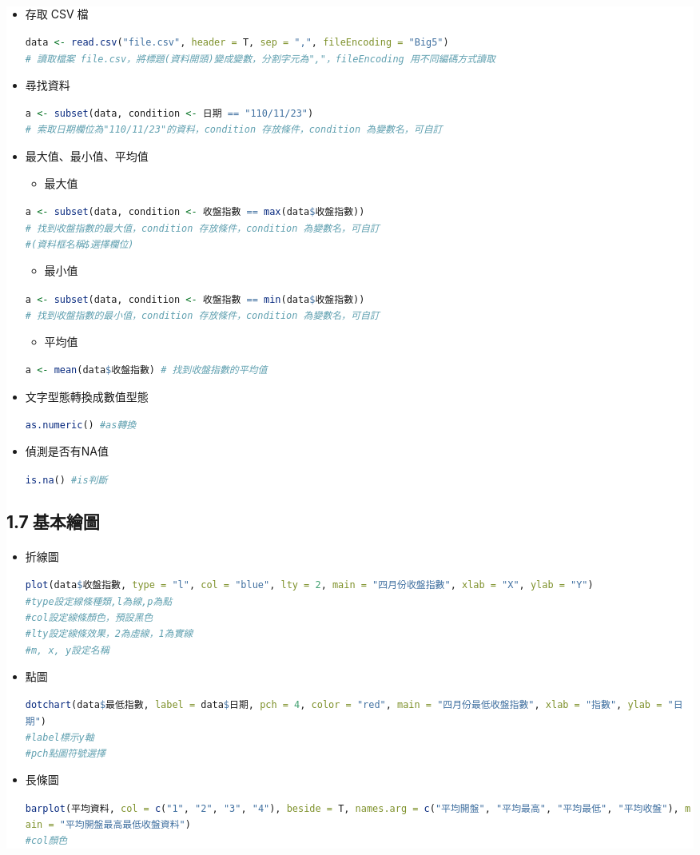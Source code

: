 - 存取 CSV 檔
    ```R
    data <- read.csv("file.csv", header = T, sep = ",", fileEncoding = "Big5") 
    # 讀取檔案 file.csv，將標題(資料開頭)變成變數，分割字元為","，fileEncoding 用不同編碼方式讀取
    ```
    
- 尋找資料
    ```R
    a <- subset(data, condition <- 日期 == "110/11/23") 
    # 索取日期欄位為"110/11/23"的資料，condition 存放條件，condition 為變數名，可自訂
    ```
    
- 最大值、最小值、平均值
    - 最大值
    ```R
    a <- subset(data, condition <- 收盤指數 == max(data$收盤指數)) 
    # 找到收盤指數的最大值，condition 存放條件，condition 為變數名，可自訂
    #(資料框名稱$選擇欄位)
    ```
    - 最小值
    ```R
    a <- subset(data, condition <- 收盤指數 == min(data$收盤指數)) 
    # 找到收盤指數的最小值，condition 存放條件，condition 為變數名，可自訂
    ```
    - 平均值
    ```R
    a <- mean(data$收盤指數) # 找到收盤指數的平均值
    ```
- 文字型態轉換成數值型態
    ```R
    as.numeric() #as轉換
    ```
- 偵測是否有NA值
    ```R
    is.na() #is判斷
    ```
## 1.7 基本繪圖
- 折線圖
    ```R
    plot(data$收盤指數, type = "l", col = "blue", lty = 2, main = "四月份收盤指數", xlab = "X", ylab = "Y")
    #type設定線條種類,l為線,p為點
    #col設定線條顏色，預設黑色
    #lty設定線條效果，2為虛線，1為實線
    #m, x, y設定名稱
- 點圖
    ```R
    dotchart(data$最低指數, label = data$日期, pch = 4, color = "red", main = "四月份最低收盤指數", xlab = "指數", ylab = "日期")
    #label標示y軸
    #pch點圖符號選擇
    ```
- 長條圖
    ```R
    barplot(平均資料, col = c("1", "2", "3", "4"), beside = T, names.arg = c("平均開盤", "平均最高", "平均最低", "平均收盤"), main = "平均開盤最高最低收盤資料")
    #col顏色
